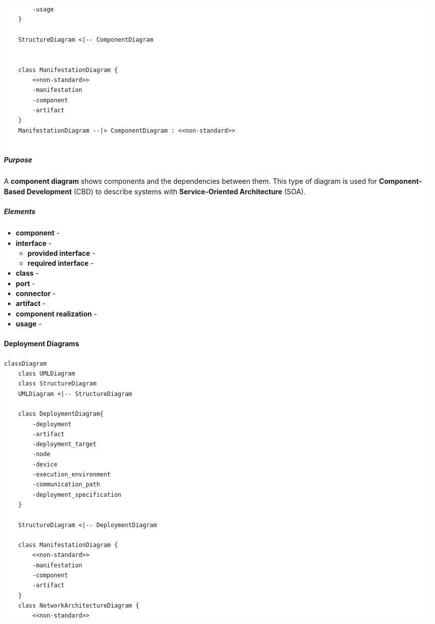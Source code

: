```mermaid
		-usage
	}
	
	StructureDiagram <|-- ComponentDiagram
	
	
	class ManifestationDiagram {
		<<non-standard>>
		-manifestation
		-component
		-artifact
	}
	ManifestationDiagram --|> ComponentDiagram : <<non-standard>>
	
```



##### Purpose

A **component diagram** shows components and the dependencies between them. This type of diagram is used for **Component-Based Development** (CBD) to describe systems with **Service-Oriented Architecture** (SOA).

##### Elements

* **component** -
* **interface** -
  * **provided interface** - 
  * **required interface** -
* **class** -
* **port** -
* **connector** - 
* **artifact** -
* **component realization** -
* **usage** -

#### Deployment Diagrams

```mermaid
classDiagram
	class UMLDiagram
	class StructureDiagram
	UMLDiagram <|-- StructureDiagram
	
	class DeploymentDiagram{
		-deployment
		-artifact
		-deployment_target
		-node
		-device
		-execution_environment
		-communication_path
		-deployment_specification
	}
	
	StructureDiagram <|-- DeploymentDiagram
	
	class ManifestationDiagram {
		<<non-standard>>
		-manifestation
		-component
		-artifact
	}
	class NetworkArchitectureDiagram {
		<<non-standard>>
```